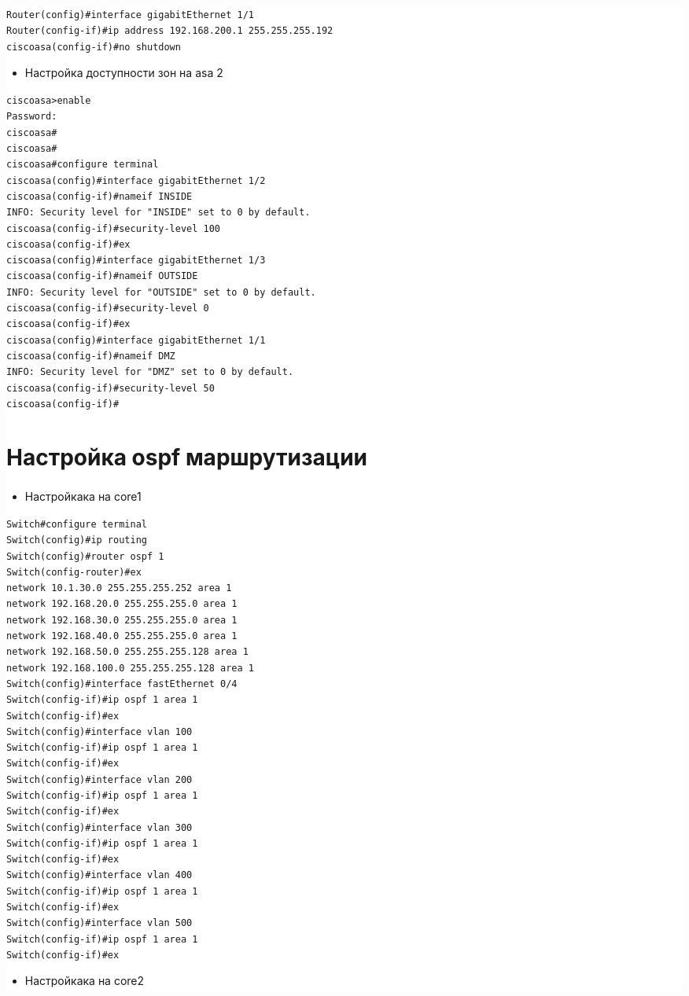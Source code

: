 ```
Router(config)#interface gigabitEthernet 1/1
Router(config-if)#ip address 192.168.200.1 255.255.255.192
ciscoasa(config-if)#no shutdown 
```

- Настройка доступности зон на asa 2

```
ciscoasa>enable 
Password: 
ciscoasa#
ciscoasa#
ciscoasa#configure terminal 
ciscoasa(config)#interface gigabitEthernet 1/2
ciscoasa(config-if)#nameif INSIDE
INFO: Security level for "INSIDE" set to 0 by default.
ciscoasa(config-if)#security-level 100
ciscoasa(config-if)#ex
ciscoasa(config)#interface gigabitEthernet 1/3
ciscoasa(config-if)#nameif OUTSIDE
INFO: Security level for "OUTSIDE" set to 0 by default.
ciscoasa(config-if)#security-level 0
ciscoasa(config-if)#ex
ciscoasa(config)#interface gigabitEthernet 1/1
ciscoasa(config-if)#nameif DMZ
INFO: Security level for "DMZ" set to 0 by default.
ciscoasa(config-if)#security-level 50
ciscoasa(config-if)#
```

# Настройка ospf маршрутизации

- Настройкака на core1
```
Switch#configure terminal 
Switch(config)#ip routing 
Switch(config)#router ospf 1
Switch(config-router)#ex
network 10.1.30.0 255.255.255.252 area 1
network 192.168.20.0 255.255.255.0 area 1
network 192.168.30.0 255.255.255.0 area 1
network 192.168.40.0 255.255.255.0 area 1
network 192.168.50.0 255.255.255.128 area 1
network 192.168.100.0 255.255.255.128 area 1
Switch(config)#interface fastEthernet 0/4
Switch(config-if)#ip ospf 1 area 1
Switch(config-if)#ex
Switch(config)#interface vlan 100
Switch(config-if)#ip ospf 1 area 1
Switch(config-if)#ex
Switch(config)#interface vlan 200
Switch(config-if)#ip ospf 1 area 1
Switch(config-if)#ex
Switch(config)#interface vlan 300
Switch(config-if)#ip ospf 1 area 1
Switch(config-if)#ex
Switch(config)#interface vlan 400
Switch(config-if)#ip ospf 1 area 1
Switch(config-if)#ex  
Switch(config)#interface vlan 500
Switch(config-if)#ip ospf 1 area 1
Switch(config-if)#ex
```
- Настройкака на core2